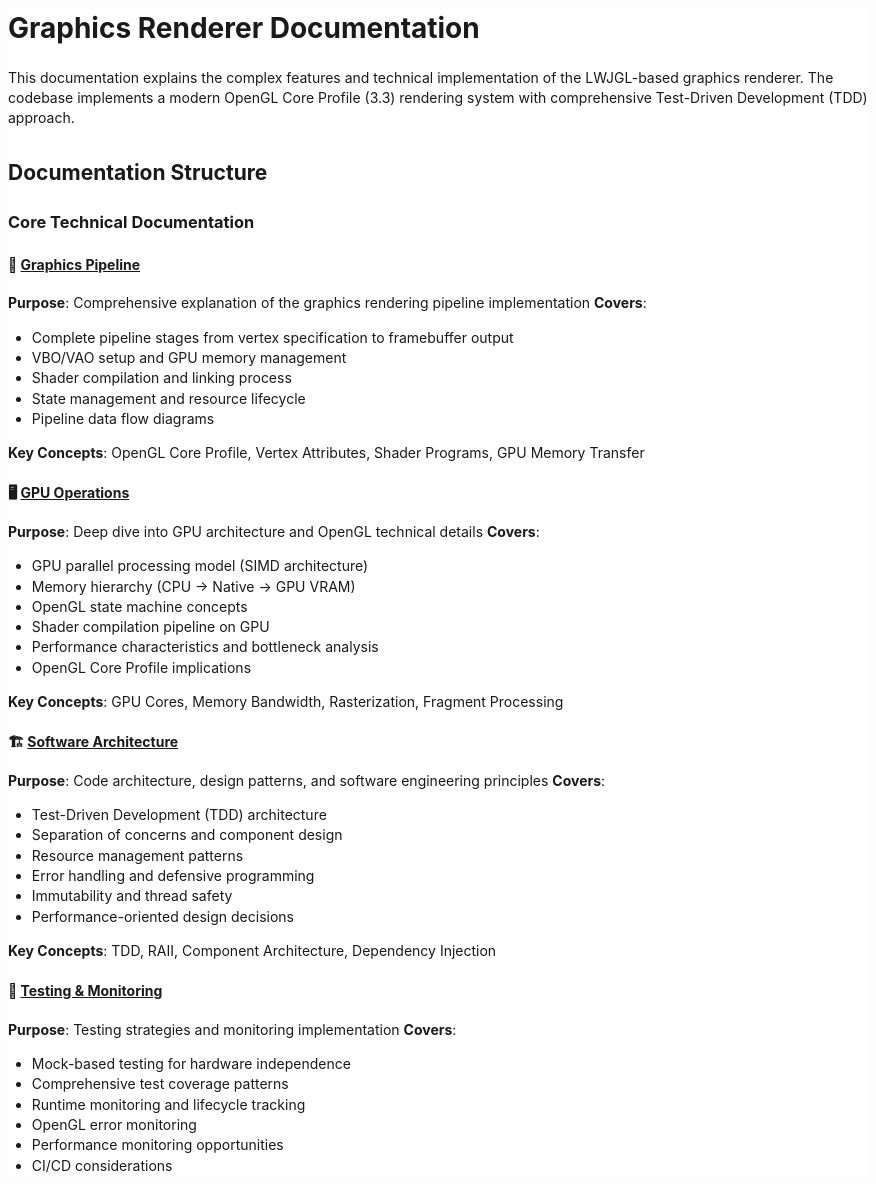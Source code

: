 # Graphics Renderer Documentation

This documentation explains the complex features and technical implementation of the LWJGL-based graphics renderer. The codebase implements a modern OpenGL Core Profile (3.3) rendering system with comprehensive Test-Driven Development (TDD) approach.

## Documentation Structure

### Core Technical Documentation

#### 🎨 [Graphics Pipeline](graphics-pipeline.md)
**Purpose**: Comprehensive explanation of the graphics rendering pipeline implementation
**Covers**:
- Complete pipeline stages from vertex specification to framebuffer output
- VBO/VAO setup and GPU memory management
- Shader compilation and linking process
- State management and resource lifecycle
- Pipeline data flow diagrams

**Key Concepts**: OpenGL Core Profile, Vertex Attributes, Shader Programs, GPU Memory Transfer

#### 🖥️ [GPU Operations](gpu-operations.md)
**Purpose**: Deep dive into GPU architecture and OpenGL technical details
**Covers**:
- GPU parallel processing model (SIMD architecture)
- Memory hierarchy (CPU → Native → GPU VRAM)
- OpenGL state machine concepts
- Shader compilation pipeline on GPU
- Performance characteristics and bottleneck analysis
- OpenGL Core Profile implications

**Key Concepts**: GPU Cores, Memory Bandwidth, Rasterization, Fragment Processing

#### 🏗️ [Software Architecture](architecture.md)
**Purpose**: Code architecture, design patterns, and software engineering principles
**Covers**:
- Test-Driven Development (TDD) architecture
- Separation of concerns and component design
- Resource management patterns
- Error handling and defensive programming
- Immutability and thread safety
- Performance-oriented design decisions

**Key Concepts**: TDD, RAII, Component Architecture, Dependency Injection

#### 🧪 [Testing & Monitoring](testing-monitoring.md)
**Purpose**: Testing strategies and monitoring implementation
**Covers**:
- Mock-based testing for hardware independence
- Comprehensive test coverage patterns
- Runtime monitoring and lifecycle tracking
- OpenGL error monitoring
- Performance monitoring opportunities
- CI/CD considerations
